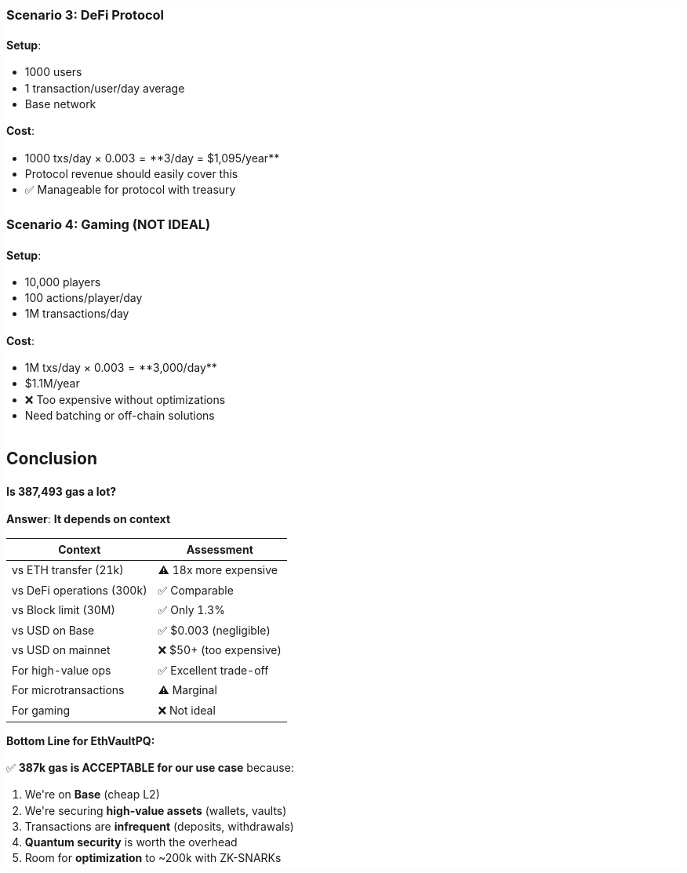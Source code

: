 ### Scenario 3: DeFi Protocol
**Setup**:
- 1000 users
- 1 transaction/user/day average
- Base network

**Cost**:
- 1000 txs/day × $0.003 = **$3/day = $1,095/year**
- Protocol revenue should easily cover this
- ✅ Manageable for protocol with treasury

### Scenario 4: Gaming (NOT IDEAL)
**Setup**:
- 10,000 players
- 100 actions/player/day
- 1M transactions/day

**Cost**:
- 1M txs/day × $0.003 = **$3,000/day**
- $1.1M/year
- ❌ Too expensive without optimizations
- Need batching or off-chain solutions

## Conclusion

**Is 387,493 gas a lot?**

**Answer**: **It depends on context**

| Context | Assessment |
|---------|------------|
| vs ETH transfer (21k) | ⚠️ 18x more expensive |
| vs DeFi operations (300k) | ✅ Comparable |
| vs Block limit (30M) | ✅ Only 1.3% |
| vs USD on Base | ✅ $0.003 (negligible) |
| vs USD on mainnet | ❌ $50+ (too expensive) |
| For high-value ops | ✅ Excellent trade-off |
| For microtransactions | ⚠️ Marginal |
| For gaming | ❌ Not ideal |

**Bottom Line for EthVaultPQ:**

✅ **387k gas is ACCEPTABLE for our use case** because:
1. We're on **Base** (cheap L2)
2. We're securing **high-value assets** (wallets, vaults)
3. Transactions are **infrequent** (deposits, withdrawals)
4. **Quantum security** is worth the overhead
5. Room for **optimization** to ~200k with ZK-SNARKs
